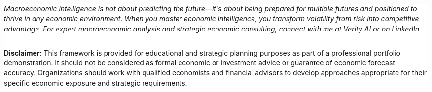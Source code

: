 
*Macroeconomic intelligence is not about predicting the future—it's about being prepared for multiple futures and positioned to thrive in any economic environment. When you master economic intelligence, you transform volatility from risk into competitive advantage. For expert macroeconomic analysis and strategic economic consulting, connect with me at [Verity AI](https://verityai.co) or on [LinkedIn](https://www.linkedin.com/in/sspyrou/).*

---

**Disclaimer**: This framework is provided for educational and strategic planning purposes as part of a professional portfolio demonstration. It should not be considered as formal economic or investment advice or guarantee of economic forecast accuracy. Organizations should work with qualified economists and financial advisors to develop approaches appropriate for their specific economic exposure and strategic requirements.